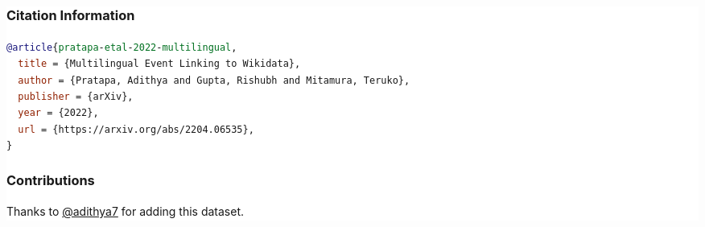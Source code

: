 ### Citation Information

```bib
@article{pratapa-etal-2022-multilingual,
  title = {Multilingual Event Linking to Wikidata},
  author = {Pratapa, Adithya and Gupta, Rishubh and Mitamura, Teruko},
  publisher = {arXiv},
  year = {2022},
  url = {https://arxiv.org/abs/2204.06535},
}
```

### Contributions

Thanks to [@adithya7](https://github.com/adithya7) for adding this dataset.
